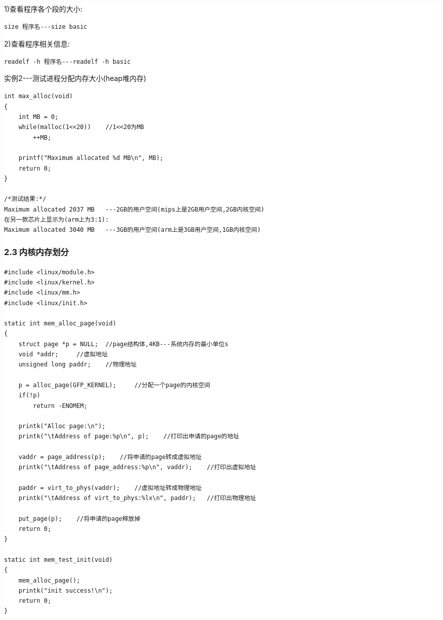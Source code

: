 1)查看程序各个段的大小:

	size 程序名---size basic

2)查看程序相关信息:

	readelf -h 程序名---readelf -h basic

实例2---测试进程分配内存大小(heap堆内存)

	int max_alloc(void)
	{
		int MB = 0;
		while(malloc(1<<20))	//1<<20为MB
			++MB;

		printf("Maximum allocated %d MB\n", MB);
		return 0;
	}

	/*测试结果:*/
	Maximum allocated 2037 MB	---2GB的用户空间(mips上是2GB用户空间,2GB内核空间)
	在另一款芯片上显示为(arm上为3:1):
	Maximum allocated 3040 MB	---3GB的用户空间(arm上是3GB用户空间,1GB内核空间)

### 2.3 内核内存划分

	#include <linux/module.h>
	#include <linux/kernel.h>
	#include <linux/mm.h>
	#include <linux/init.h>

	static int mem_alloc_page(void)
	{
		struct page *p = NULL;	//page结构体,4KB---系统内存的最小单位s
		void *addr;		//虚拟地址
		unsigned long paddr;	//物理地址

		p = alloc_page(GFP_KERNEL);		//分配一个page的内核空间
		if(!p)
			return -ENOMEM;
		
		printk("Alloc page:\n");
		printk("\tAddress of page:%p\n", p);	//打印出申请的page的地址
		
		vaddr = page_address(p);	//将申请的page转成虚拟地址
		printk("\tAddress of page_address:%p\n", vaddr);	//打印出虚拟地址

		paddr = virt_to_phys(vaddr);	//虚拟地址转成物理地址
		printk("\tAddress of virt_to_phys:%lx\n", paddr);	//打印出物理地址
		
		put_page(p);	//将申请的page释放掉
		return 0;
	}

	static int mem_test_init(void)
	{
		mem_alloc_page();
		printk("init success!\n");
		return 0;
	}
